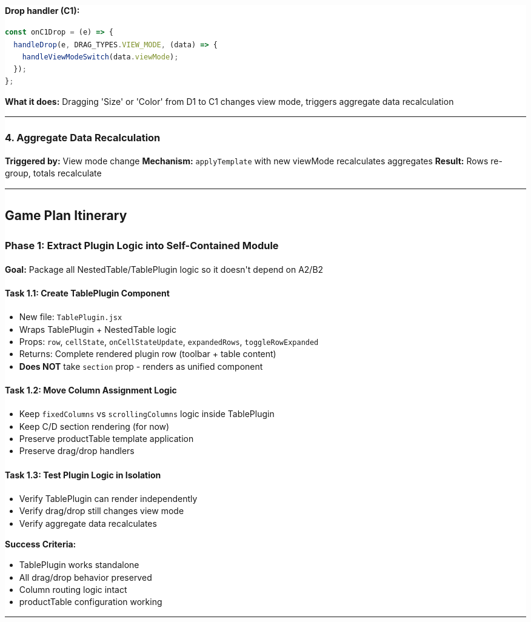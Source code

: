 **Drop handler (C1):**
```javascript
const onC1Drop = (e) => {
  handleDrop(e, DRAG_TYPES.VIEW_MODE, (data) => {
    handleViewModeSwitch(data.viewMode);
  });
};
```

**What it does:** Dragging 'Size' or 'Color' from D1 to C1 changes view mode, triggers aggregate data recalculation

---

### 4. Aggregate Data Recalculation
**Triggered by:** View mode change
**Mechanism:** `applyTemplate` with new viewMode recalculates aggregates
**Result:** Rows re-group, totals recalculate

---

## Game Plan Itinerary

### Phase 1: Extract Plugin Logic into Self-Contained Module
**Goal:** Package all NestedTable/TablePlugin logic so it doesn't depend on A2/B2

#### Task 1.1: Create TablePlugin Component
- New file: `TablePlugin.jsx`
- Wraps TablePlugin + NestedTable logic
- Props: `row`, `cellState`, `onCellStateUpdate`, `expandedRows`, `toggleRowExpanded`
- Returns: Complete rendered plugin row (toolbar + table content)
- **Does NOT** take `section` prop - renders as unified component

#### Task 1.2: Move Column Assignment Logic
- Keep `fixedColumns` vs `scrollingColumns` logic inside TablePlugin
- Keep C/D section rendering (for now)
- Preserve productTable template application
- Preserve drag/drop handlers

#### Task 1.3: Test Plugin Logic in Isolation
- Verify TablePlugin can render independently
- Verify drag/drop still changes view mode
- Verify aggregate data recalculates

**Success Criteria:**
- TablePlugin works standalone
- All drag/drop behavior preserved
- Column routing logic intact
- productTable configuration working

---
